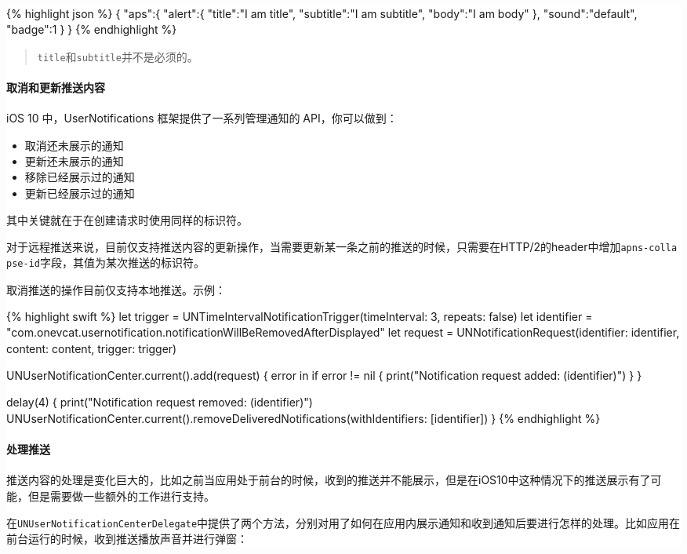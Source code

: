 
{% highlight json  %} 
{
  "aps":{
    "alert":{
      "title":"I am title",
      "subtitle":"I am subtitle",
      "body":"I am body"
    },
    "sound":"default",
    "badge":1
  }
}
{% endhighlight %}

> `title`和`subtitle`并不是必须的。


#### 取消和更新推送内容

iOS 10 中，UserNotifications 框架提供了一系列管理通知的 API，你可以做到：

* 取消还未展示的通知
* 更新还未展示的通知
* 移除已经展示过的通知
* 更新已经展示过的通知

其中关键就在于在创建请求时使用同样的标识符。

对于远程推送来说，目前仅支持推送内容的更新操作，当需要更新某一条之前的推送的时候，只需要在HTTP/2的header中增加`apns-collapse-id`字段，其值为某次推送的标识符。

取消推送的操作目前仅支持本地推送。示例：


{% highlight swift  %} 
let trigger = UNTimeIntervalNotificationTrigger(timeInterval: 3, repeats: false)
let identifier = "com.onevcat.usernotification.notificationWillBeRemovedAfterDisplayed"
let request = UNNotificationRequest(identifier: identifier, content: content, trigger: trigger)

UNUserNotificationCenter.current().add(request) { error in
    if error != nil {
        print("Notification request added: \(identifier)")
    }
}

delay(4) {
    print("Notification request removed: \(identifier)")
    UNUserNotificationCenter.current().removeDeliveredNotifications(withIdentifiers: [identifier])
}
{% endhighlight %}


#### 处理推送

推送内容的处理是变化巨大的，比如之前当应用处于前台的时候，收到的推送并不能展示，但是在iOS10中这种情况下的推送展示有了可能，但是需要做一些额外的工作进行支持。

在`UNUserNotificationCenterDelegate`中提供了两个方法，分别对用了如何在应用内展示通知和收到通知后要进行怎样的处理。比如应用在前台运行的时候，收到推送播放声音并进行弹窗：
